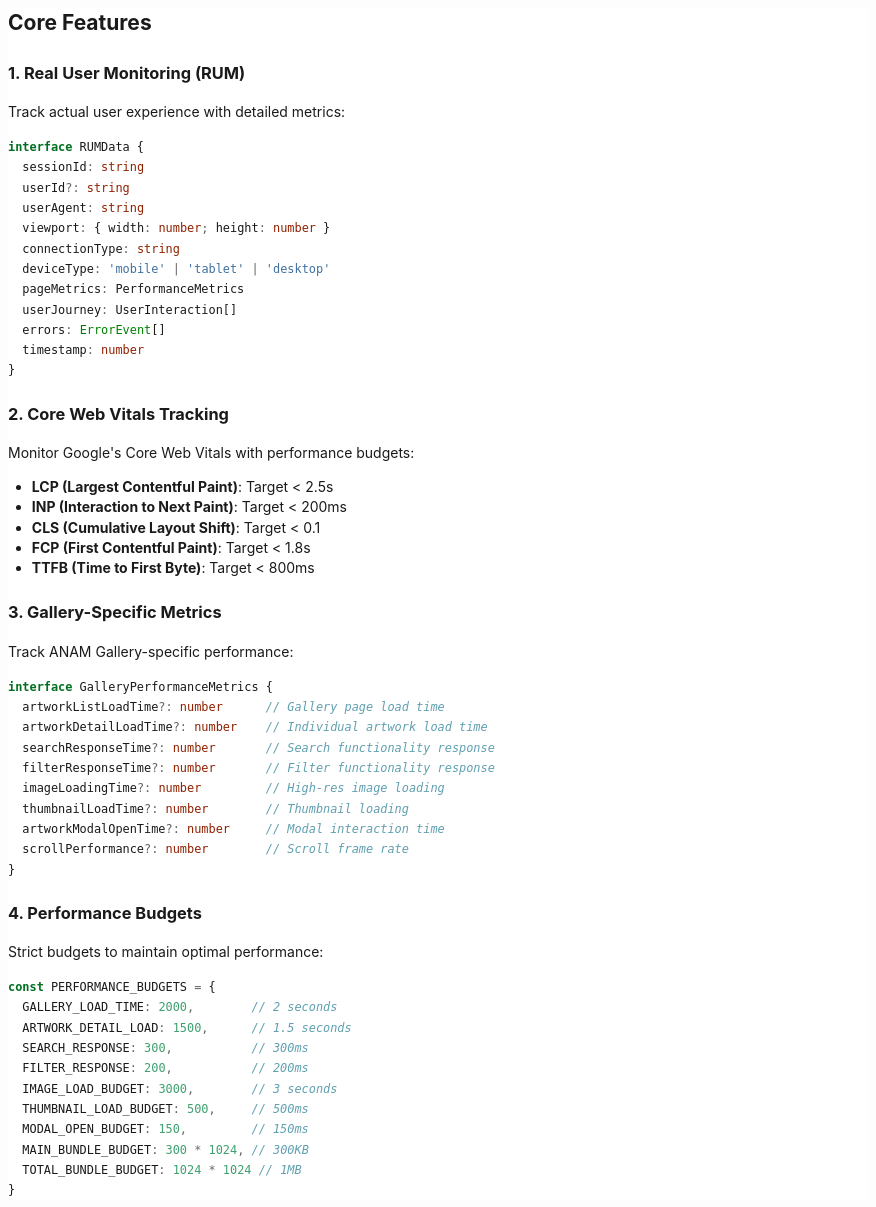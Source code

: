 ## Core Features

### 1. Real User Monitoring (RUM)

Track actual user experience with detailed metrics:

```typescript
interface RUMData {
  sessionId: string
  userId?: string
  userAgent: string
  viewport: { width: number; height: number }
  connectionType: string
  deviceType: 'mobile' | 'tablet' | 'desktop'
  pageMetrics: PerformanceMetrics
  userJourney: UserInteraction[]
  errors: ErrorEvent[]
  timestamp: number
}
```

### 2. Core Web Vitals Tracking

Monitor Google's Core Web Vitals with performance budgets:

- **LCP (Largest Contentful Paint)**: Target < 2.5s
- **INP (Interaction to Next Paint)**: Target < 200ms
- **CLS (Cumulative Layout Shift)**: Target < 0.1
- **FCP (First Contentful Paint)**: Target < 1.8s
- **TTFB (Time to First Byte)**: Target < 800ms

### 3. Gallery-Specific Metrics

Track ANAM Gallery-specific performance:

```typescript
interface GalleryPerformanceMetrics {
  artworkListLoadTime?: number      // Gallery page load time
  artworkDetailLoadTime?: number    // Individual artwork load time
  searchResponseTime?: number       // Search functionality response
  filterResponseTime?: number       // Filter functionality response
  imageLoadingTime?: number         // High-res image loading
  thumbnailLoadTime?: number        // Thumbnail loading
  artworkModalOpenTime?: number     // Modal interaction time
  scrollPerformance?: number        // Scroll frame rate
}
```

### 4. Performance Budgets

Strict budgets to maintain optimal performance:

```typescript
const PERFORMANCE_BUDGETS = {
  GALLERY_LOAD_TIME: 2000,        // 2 seconds
  ARTWORK_DETAIL_LOAD: 1500,      // 1.5 seconds
  SEARCH_RESPONSE: 300,           // 300ms
  FILTER_RESPONSE: 200,           // 200ms
  IMAGE_LOAD_BUDGET: 3000,        // 3 seconds
  THUMBNAIL_LOAD_BUDGET: 500,     // 500ms
  MODAL_OPEN_BUDGET: 150,         // 150ms
  MAIN_BUNDLE_BUDGET: 300 * 1024, // 300KB
  TOTAL_BUNDLE_BUDGET: 1024 * 1024 // 1MB
}
```

